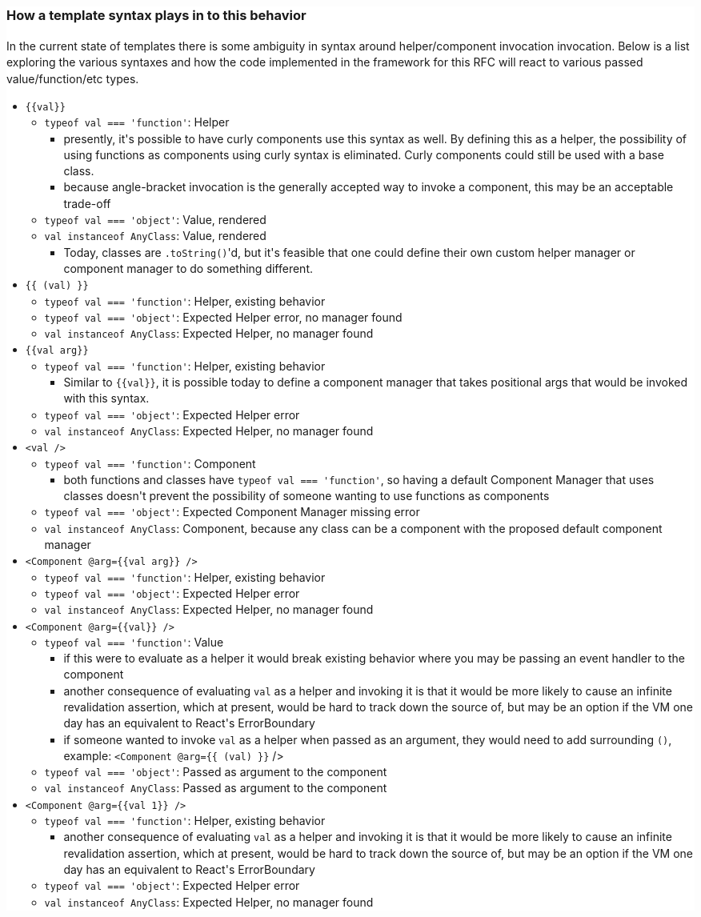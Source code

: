 ### How a template syntax plays in to this behavior

In the current state of templates there is some ambiguity in syntax around helper/component invocation invocation.
Below is a list exploring the various syntaxes and how the code implemented in the framework for this RFC
will react to various passed value/function/etc types.

- `{{val}}`
  - `typeof val === 'function'`: Helper
    - presently, it's possible to have curly components use this syntax as well. By defining this as a helper,
      the possibility of using functions as components using curly syntax is eliminated. Curly components could still
      be used with a base class.
    - because angle-bracket invocation is the generally accepted way to invoke a component,
      this may be an acceptable trade-off
  - `typeof val === 'object'`: Value, rendered
  - `val instanceof AnyClass`: Value, rendered
    - Today, classes are `.toString()`'d, but it's feasible that one could define their own
      custom helper manager or component manager to do something different.
- `{{ (val) }}`
  - `typeof val === 'function'`: Helper, existing behavior
  - `typeof val === 'object'`: Expected Helper error, no manager found
  - `val instanceof AnyClass`: Expected Helper, no manager found
- `{{val arg}}`
  - `typeof val === 'function'`: Helper, existing behavior
    - Similar to `{{val}}`, it is possible today to define a component manager that takes positional args that
      would be invoked with this syntax.
  - `typeof val === 'object'`: Expected Helper error
  - `val instanceof AnyClass`: Expected Helper, no manager found
- `<val />`
  - `typeof val === 'function'`: Component
    - both functions and classes have `typeof val === 'function'`, so having a default
      Component Manager that uses classes doesn't prevent the possibility of someone
      wanting to use functions as components
  - `typeof val === 'object'`: Expected Component Manager missing error
  - `val instanceof AnyClass`: Component, because any class can be a component with the proposed
    default component manager
- `<Component @arg={{val arg}} />`
  - `typeof val === 'function'`: Helper, existing behavior
  - `typeof val === 'object'`: Expected Helper error
  - `val instanceof AnyClass`: Expected Helper, no manager found
- `<Component @arg={{val}} />`
  - `typeof val === 'function'`: Value
    - if this were to evaluate as a helper it would break existing behavior where you may be
      passing an event handler to the component
    - another consequence of evaluating `val` as a helper and invoking it is that it would be
      more likely to cause an infinite revalidation assertion, which at present, would be hard
      to track down the source of, but may be an option if the VM one day has an equivalent to
      React's ErrorBoundary
    - if someone wanted to invoke `val` as a helper when passed as an argument, they would need to
      add surrounding `()`, example: `<Component @arg={{ (val) }}` />
  - `typeof val === 'object'`: Passed as argument to the component
  - `val instanceof AnyClass`: Passed as argument to the component
- `<Component @arg={{val 1}} />`
  - `typeof val === 'function'`: Helper, existing behavior
    - another consequence of evaluating `val` as a helper and invoking it is that it would be
      more likely to cause an infinite revalidation assertion, which at present, would be hard
      to track down the source of, but may be an option if the VM one day has an equivalent to
      React's ErrorBoundary
  - `typeof val === 'object'`: Expected Helper error
  - `val instanceof AnyClass`: Expected Helper, no manager found